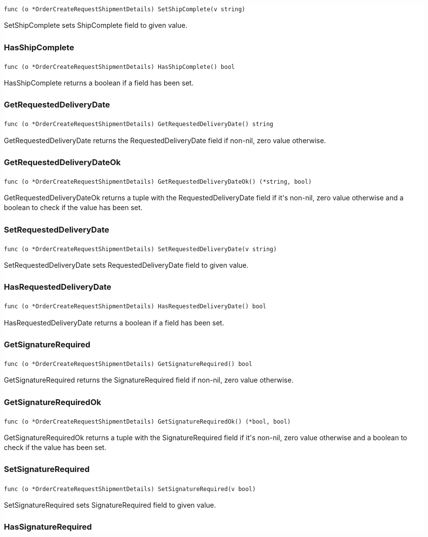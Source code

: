 `func (o *OrderCreateRequestShipmentDetails) SetShipComplete(v string)`

SetShipComplete sets ShipComplete field to given value.

### HasShipComplete

`func (o *OrderCreateRequestShipmentDetails) HasShipComplete() bool`

HasShipComplete returns a boolean if a field has been set.

### GetRequestedDeliveryDate

`func (o *OrderCreateRequestShipmentDetails) GetRequestedDeliveryDate() string`

GetRequestedDeliveryDate returns the RequestedDeliveryDate field if non-nil, zero value otherwise.

### GetRequestedDeliveryDateOk

`func (o *OrderCreateRequestShipmentDetails) GetRequestedDeliveryDateOk() (*string, bool)`

GetRequestedDeliveryDateOk returns a tuple with the RequestedDeliveryDate field if it's non-nil, zero value otherwise
and a boolean to check if the value has been set.

### SetRequestedDeliveryDate

`func (o *OrderCreateRequestShipmentDetails) SetRequestedDeliveryDate(v string)`

SetRequestedDeliveryDate sets RequestedDeliveryDate field to given value.

### HasRequestedDeliveryDate

`func (o *OrderCreateRequestShipmentDetails) HasRequestedDeliveryDate() bool`

HasRequestedDeliveryDate returns a boolean if a field has been set.

### GetSignatureRequired

`func (o *OrderCreateRequestShipmentDetails) GetSignatureRequired() bool`

GetSignatureRequired returns the SignatureRequired field if non-nil, zero value otherwise.

### GetSignatureRequiredOk

`func (o *OrderCreateRequestShipmentDetails) GetSignatureRequiredOk() (*bool, bool)`

GetSignatureRequiredOk returns a tuple with the SignatureRequired field if it's non-nil, zero value otherwise
and a boolean to check if the value has been set.

### SetSignatureRequired

`func (o *OrderCreateRequestShipmentDetails) SetSignatureRequired(v bool)`

SetSignatureRequired sets SignatureRequired field to given value.

### HasSignatureRequired

